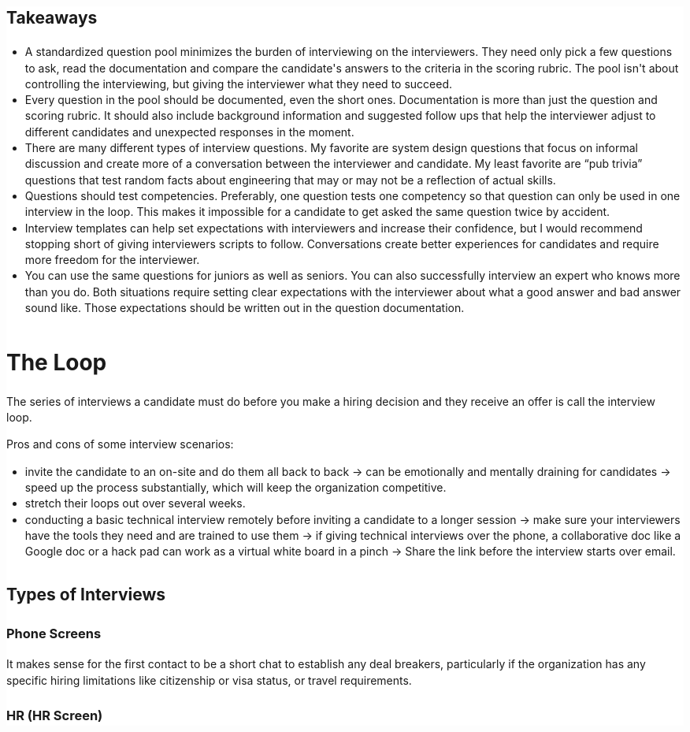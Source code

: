 ## Takeaways

- A standardized question pool minimizes the burden of interviewing on the interviewers. They need only pick a few questions to ask, read the documentation and compare the candidate's answers to the criteria in the scoring rubric. The pool isn't about controlling the interviewing, but giving the interviewer what they need to succeed.
- Every question in the pool should be documented, even the short ones. Documentation is more than just the question and scoring rubric. It should also include background information and suggested follow ups that help the interviewer adjust to different candidates and unexpected responses in the moment.
- There are many different types of interview questions. My favorite are system design questions that focus on informal discussion and create more of a conversation between the interviewer and candidate. My least favorite are “pub trivia” questions that test random facts about engineering that may or may not be a reflection of actual skills.
- Questions should test competencies. Preferably, one question tests one competency so that question can only be used in one interview in the loop. This makes it impossible for a candidate to get asked the same question twice by accident.
- Interview templates can help set expectations with interviewers and increase their confidence, but I would recommend stopping short of giving interviewers scripts to follow. Conversations create better experiences for candidates and require more freedom for the interviewer.
- You can use the same questions for juniors as well as seniors. You can also successfully interview an expert who knows more than you do. Both situations require setting clear expectations with the interviewer about what a good answer and bad answer sound like. Those expectations should be written out in the question documentation.

# The Loop

The series of interviews a candidate must do before you make a hiring decision and they receive an offer is call the interview loop.

Pros and cons of some interview scenarios:
 - invite the candidate to an on-site and do them all back to back → can be emotionally and mentally draining for candidates → speed up the process substantially, which will keep the organization competitive.
 - stretch their loops out over several weeks.
 - conducting a basic technical interview remotely before inviting a candidate to a longer session → make sure your interviewers have the tools they need and are trained to use them → if giving technical interviews over the phone, a collaborative doc like a Google doc or a hack pad can work as a virtual white board in a pinch → Share the link before the interview starts over email.

## Types of Interviews

### Phone Screens

It makes sense for the first contact to be a short chat to establish any deal breakers, particularly if the organization has any specific hiring limitations like citizenship or visa status, or travel requirements.

### HR (HR Screen)
